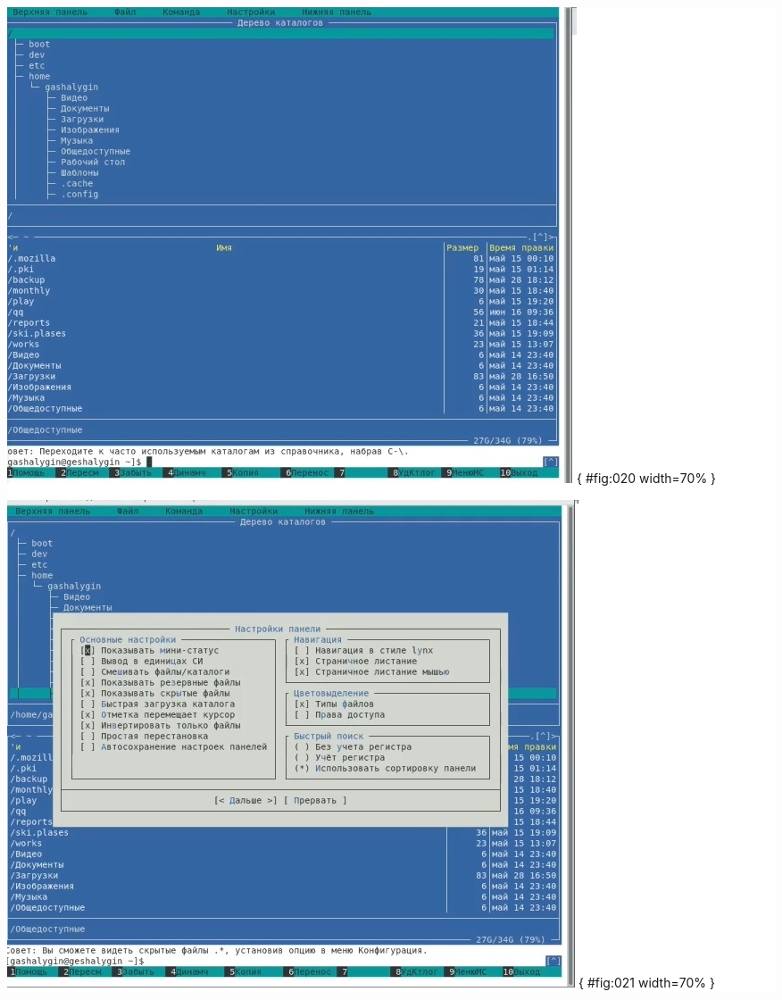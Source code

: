    ![горизонтальное разделение панелей](screens\20.jpg){ #fig:020 width=70% }

   ![настройки панелей](screens\21.jpg){ #fig:021 width=70% }
